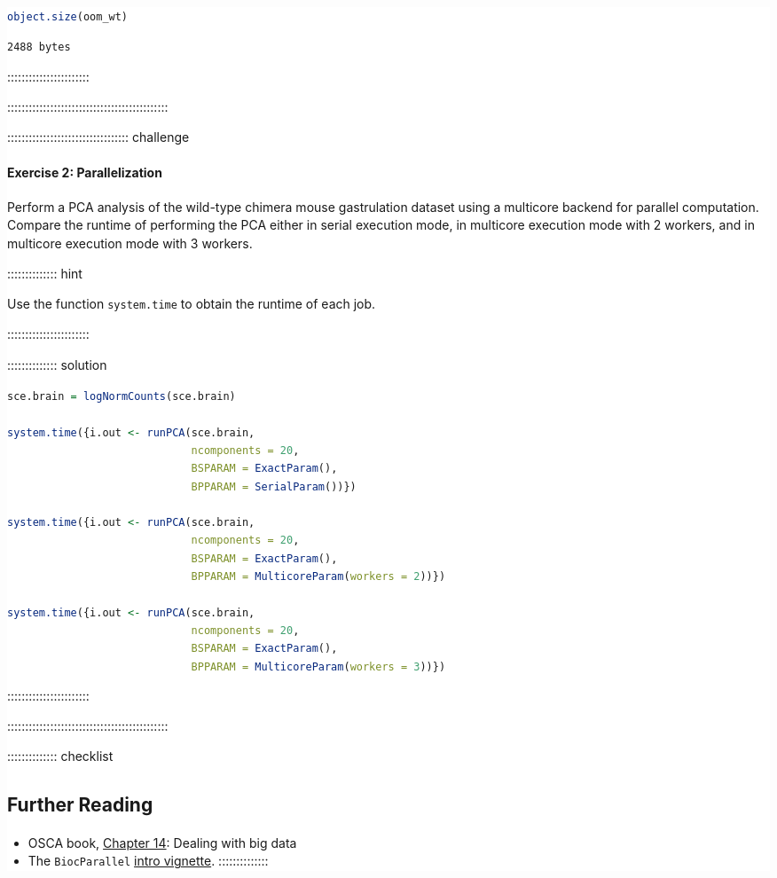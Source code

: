 ``` r
object.size(oom_wt)
```

``` output
2488 bytes
```

:::::::::::::::::::::::

:::::::::::::::::::::::::::::::::::::::::::::

:::::::::::::::::::::::::::::::::: challenge

#### Exercise 2: Parallelization

Perform a PCA analysis of the  wild-type chimera mouse gastrulation
dataset using a multicore backend for parallel computation. Compare the runtime
of performing the PCA either in serial execution mode, in multicore execution
mode with 2 workers, and in multicore execution mode with 3 workers.

:::::::::::::: hint

Use the function `system.time` to obtain the runtime of each job.

:::::::::::::::::::::::

:::::::::::::: solution


``` r
sce.brain = logNormCounts(sce.brain)

system.time({i.out <- runPCA(sce.brain, 
                             ncomponents = 20, 
                             BSPARAM = ExactParam(),
                             BPPARAM = SerialParam())})

system.time({i.out <- runPCA(sce.brain, 
                             ncomponents = 20, 
                             BSPARAM = ExactParam(),
                             BPPARAM = MulticoreParam(workers = 2))})

system.time({i.out <- runPCA(sce.brain, 
                             ncomponents = 20, 
                             BSPARAM = ExactParam(),
                             BPPARAM = MulticoreParam(workers = 3))})
```

:::::::::::::::::::::::

:::::::::::::::::::::::::::::::::::::::::::::


:::::::::::::: checklist
## Further Reading

* OSCA book, [Chapter 14](https://bioconductor.org/books/release/OSCA.advanced/dealing-with-big-data.html): Dealing with big data 
* The `BiocParallel` [intro vignette](https://bioconductor.org/packages/3.19/BiocParallel/vignettes/Introduction_To_BiocParallel.html). 
::::::::::::::
